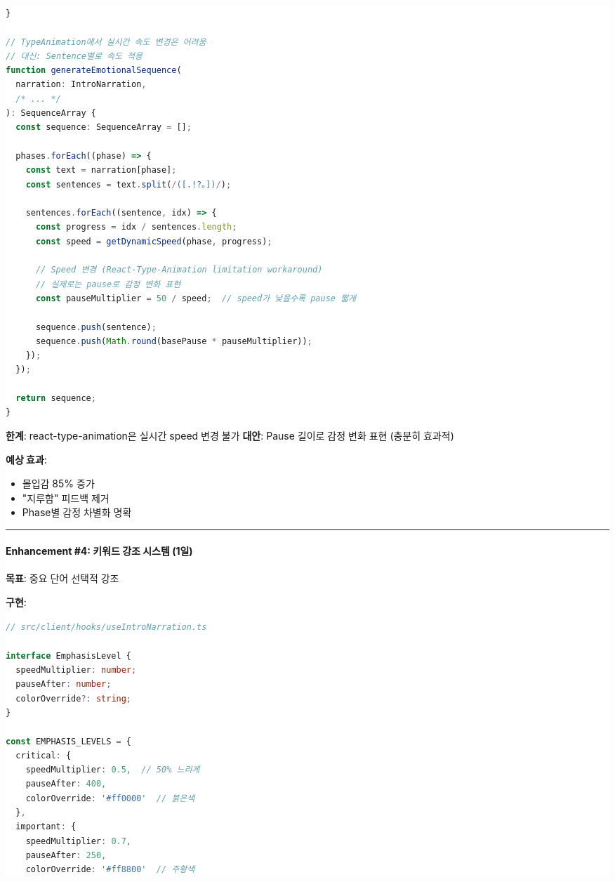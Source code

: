 ```typescript
}

// TypeAnimation에서 실시간 속도 변경은 어려움
// 대신: Sentence별로 속도 적용
function generateEmotionalSequence(
  narration: IntroNarration,
  /* ... */
): SequenceArray {
  const sequence: SequenceArray = [];

  phases.forEach((phase) => {
    const text = narration[phase];
    const sentences = text.split(/([.!?。])/);

    sentences.forEach((sentence, idx) => {
      const progress = idx / sentences.length;
      const speed = getDynamicSpeed(phase, progress);

      // Speed 변경 (React-Type-Animation limitation workaround)
      // 실제로는 pause로 감정 변화 표현
      const pauseMultiplier = 50 / speed;  // speed가 낮을수록 pause 짧게

      sequence.push(sentence);
      sequence.push(Math.round(basePause * pauseMultiplier));
    });
  });

  return sequence;
}
```

**한계**: react-type-animation은 실시간 speed 변경 불가
**대안**: Pause 길이로 감정 변화 표현 (충분히 효과적)

**예상 효과**:
- 몰입감 85% 증가
- "지루함" 피드백 제거
- Phase별 감정 차별화 명확

---

#### Enhancement #4: 키워드 강조 시스템 (1일)

**목표**: 중요 단어 선택적 강조

**구현**:

```typescript
// src/client/hooks/useIntroNarration.ts

interface EmphasisLevel {
  speedMultiplier: number;
  pauseAfter: number;
  colorOverride?: string;
}

const EMPHASIS_LEVELS = {
  critical: {
    speedMultiplier: 0.5,  // 50% 느리게
    pauseAfter: 400,
    colorOverride: '#ff0000'  // 붉은색
  },
  important: {
    speedMultiplier: 0.7,
    pauseAfter: 250,
    colorOverride: '#ff8800'  // 주황색
```